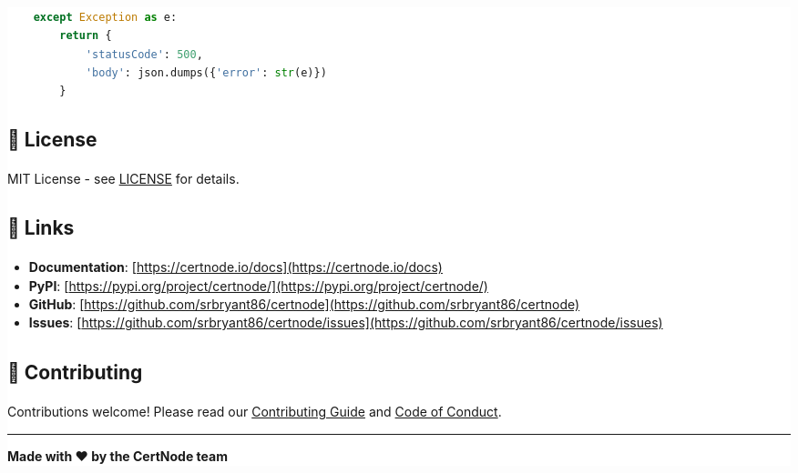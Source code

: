 ```python
    except Exception as e:
        return {
            'statusCode': 500,
            'body': json.dumps({'error': str(e)})
        }
```

## 📄 License

MIT License - see [LICENSE](../../LICENSE) for details.

## 🔗 Links

- **Documentation**: [https://certnode.io/docs](https://certnode.io/docs)
- **PyPI**: [https://pypi.org/project/certnode/](https://pypi.org/project/certnode/)
- **GitHub**: [https://github.com/srbryant86/certnode](https://github.com/srbryant86/certnode)
- **Issues**: [https://github.com/srbryant86/certnode/issues](https://github.com/srbryant86/certnode/issues)

## 🤝 Contributing

Contributions welcome! Please read our [Contributing Guide](../../CONTRIBUTING.md) and [Code of Conduct](../../CODE_OF_CONDUCT.md).

---

**Made with ❤️ by the CertNode team**